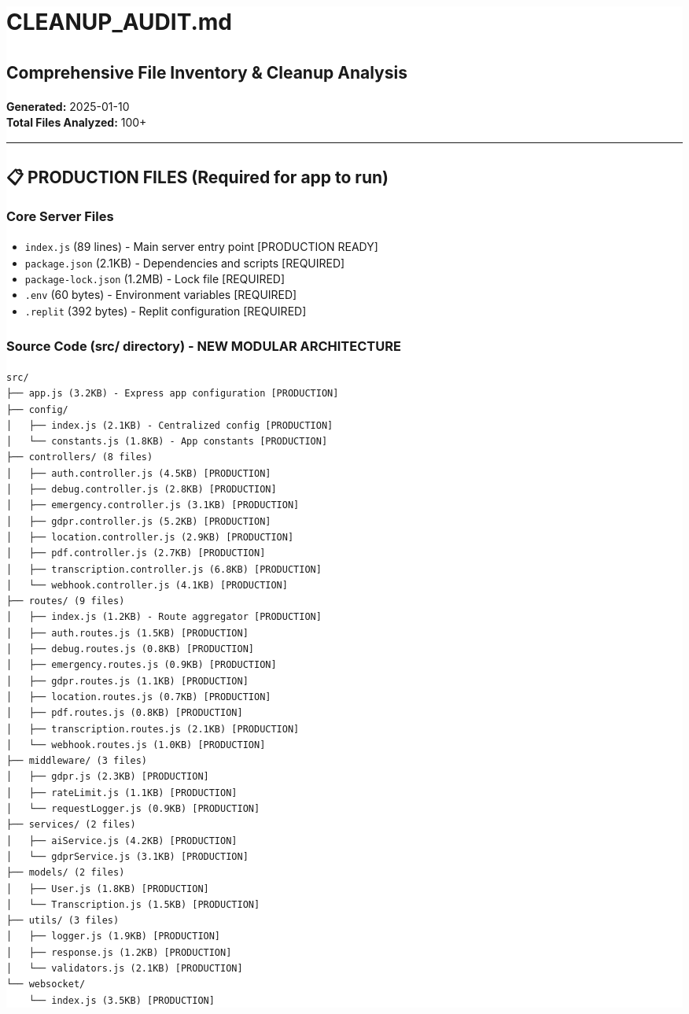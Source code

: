 
# CLEANUP_AUDIT.md
## Comprehensive File Inventory & Cleanup Analysis
**Generated:** 2025-01-10  
**Total Files Analyzed:** 100+

---

## 📋 PRODUCTION FILES (Required for app to run)

### Core Server Files
- `index.js` (89 lines) - Main server entry point [PRODUCTION READY]
- `package.json` (2.1KB) - Dependencies and scripts [REQUIRED]
- `package-lock.json` (1.2MB) - Lock file [REQUIRED]
- `.env` (60 bytes) - Environment variables [REQUIRED]
- `.replit` (392 bytes) - Replit configuration [REQUIRED]

### Source Code (src/ directory) - NEW MODULAR ARCHITECTURE
```
src/
├── app.js (3.2KB) - Express app configuration [PRODUCTION]
├── config/
│   ├── index.js (2.1KB) - Centralized config [PRODUCTION]
│   └── constants.js (1.8KB) - App constants [PRODUCTION]
├── controllers/ (8 files)
│   ├── auth.controller.js (4.5KB) [PRODUCTION]
│   ├── debug.controller.js (2.8KB) [PRODUCTION]
│   ├── emergency.controller.js (3.1KB) [PRODUCTION]
│   ├── gdpr.controller.js (5.2KB) [PRODUCTION]
│   ├── location.controller.js (2.9KB) [PRODUCTION]
│   ├── pdf.controller.js (2.7KB) [PRODUCTION]
│   ├── transcription.controller.js (6.8KB) [PRODUCTION]
│   └── webhook.controller.js (4.1KB) [PRODUCTION]
├── routes/ (9 files)
│   ├── index.js (1.2KB) - Route aggregator [PRODUCTION]
│   ├── auth.routes.js (1.5KB) [PRODUCTION]
│   ├── debug.routes.js (0.8KB) [PRODUCTION]
│   ├── emergency.routes.js (0.9KB) [PRODUCTION]
│   ├── gdpr.routes.js (1.1KB) [PRODUCTION]
│   ├── location.routes.js (0.7KB) [PRODUCTION]
│   ├── pdf.routes.js (0.8KB) [PRODUCTION]
│   ├── transcription.routes.js (2.1KB) [PRODUCTION]
│   └── webhook.routes.js (1.0KB) [PRODUCTION]
├── middleware/ (3 files)
│   ├── gdpr.js (2.3KB) [PRODUCTION]
│   ├── rateLimit.js (1.1KB) [PRODUCTION]
│   └── requestLogger.js (0.9KB) [PRODUCTION]
├── services/ (2 files)
│   ├── aiService.js (4.2KB) [PRODUCTION]
│   └── gdprService.js (3.1KB) [PRODUCTION]
├── models/ (2 files)
│   ├── User.js (1.8KB) [PRODUCTION]
│   └── Transcription.js (1.5KB) [PRODUCTION]
├── utils/ (3 files)
│   ├── logger.js (1.9KB) [PRODUCTION]
│   ├── response.js (1.2KB) [PRODUCTION]
│   └── validators.js (2.1KB) [PRODUCTION]
└── websocket/
    └── index.js (3.5KB) [PRODUCTION]
```
